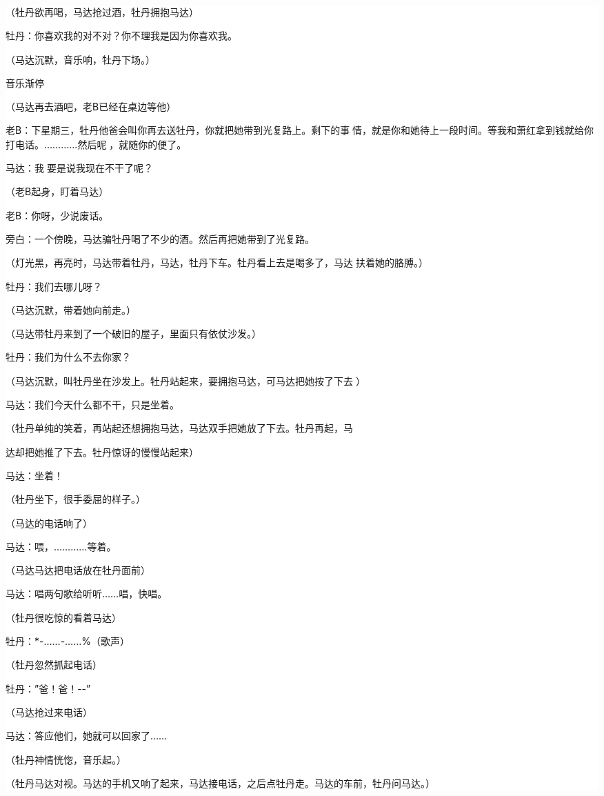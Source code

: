 （牡丹欲再喝，马达抢过酒，牡丹拥抱马达） 

牡丹：你喜欢我的对不对？你不理我是因为你喜欢我。 

（马达沉默，音乐响，牡丹下场。） 

音乐渐停 

（马达再去酒吧，老B已经在桌边等他） 

老B：下星期三，牡丹他爸会叫你再去送牡丹，你就把她带到光复路上。剩下的事 情，就是你和她待上一段时间。等我和萧红拿到钱就给你打电话。…………然后呢 ，就随你的便了。 

马达：我 要是说我现在不干了呢？ 

（老B起身，盯着马达） 

老B：你呀，少说废话。 

旁白：一个傍晚，马达骗牡丹喝了不少的酒。然后再把她带到了光复路。 

（灯光黑，再亮时，马达带着牡丹，马达，牡丹下车。牡丹看上去是喝多了，马达 扶着她的胳膊。） 

牡丹：我们去哪儿呀？ 

（马达沉默，带着她向前走。） 

（马达带牡丹来到了一个破旧的屋子，里面只有依仗沙发。） 

牡丹：我们为什么不去你家？ 

（马达沉默，叫牡丹坐在沙发上。牡丹站起来，要拥抱马达，可马达把她按了下去 ） 

马达：我们今天什么都不干，只是坐着。 

（牡丹单纯的笑着，再站起还想拥抱马达，马达双手把她放了下去。牡丹再起，马 

达却把她推了下去。牡丹惊讶的慢慢站起来） 

马达：坐着！ 

（牡丹坐下，很手委屈的样子。） 

（马达的电话响了） 

马达：喂，…………等着。 

（马达马达把电话放在牡丹面前） 

马达：唱两句歌给听听……唱，快唱。 

（牡丹很吃惊的看着马达） 

牡丹：*-……-……%（歌声） 

（牡丹忽然抓起电话） 

牡丹：”爸！爸！--” 

（马达抢过来电话） 

马达：答应他们，她就可以回家了…… 

（牡丹神情恍惚，音乐起。） 

（牡丹马达对视。马达的手机又响了起来，马达接电话，之后点牡丹走。马达的车前，牡丹问马达。） 

